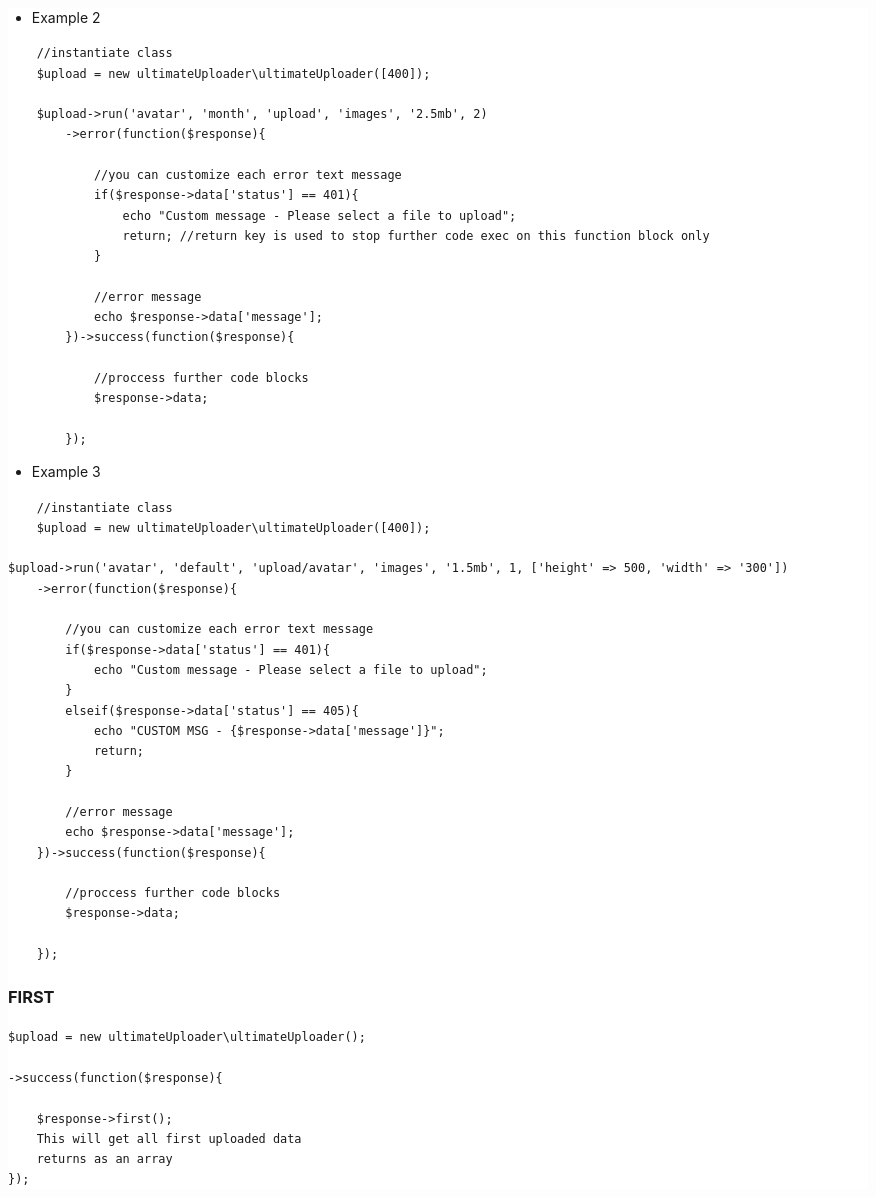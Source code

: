 - Example 2
```
	//instantiate class
    $upload = new ultimateUploader\ultimateUploader([400]);
    
    $upload->run('avatar', 'month', 'upload', 'images', '2.5mb', 2)
        ->error(function($response){

            //you can customize each error text message 
            if($response->data['status'] == 401){
                echo "Custom message - Please select a file to upload";
                return; //return key is used to stop further code exec on this function block only
            }
            
            //error message
            echo $response->data['message'];
        })->success(function($response){

            //proccess further code blocks
			$response->data;

        });
```

- Example 3
```
	//instantiate class
    $upload = new ultimateUploader\ultimateUploader([400]);
	
$upload->run('avatar', 'default', 'upload/avatar', 'images', '1.5mb', 1, ['height' => 500, 'width' => '300'])
    ->error(function($response){

		//you can customize each error text message 
		if($response->data['status'] == 401){
			echo "Custom message - Please select a file to upload";
		}
		elseif($response->data['status'] == 405){
			echo "CUSTOM MSG - {$response->data['message']}";
			return;
		}
		
		//error message
		echo $response->data['message'];
    })->success(function($response){

		//proccess further code blocks
		$response->data;
		
    });
```

### FIRST
```
$upload = new ultimateUploader\ultimateUploader();

->success(function($response){

    $response->first();
    This will get all first uploaded data 
    returns as an array
});
```
